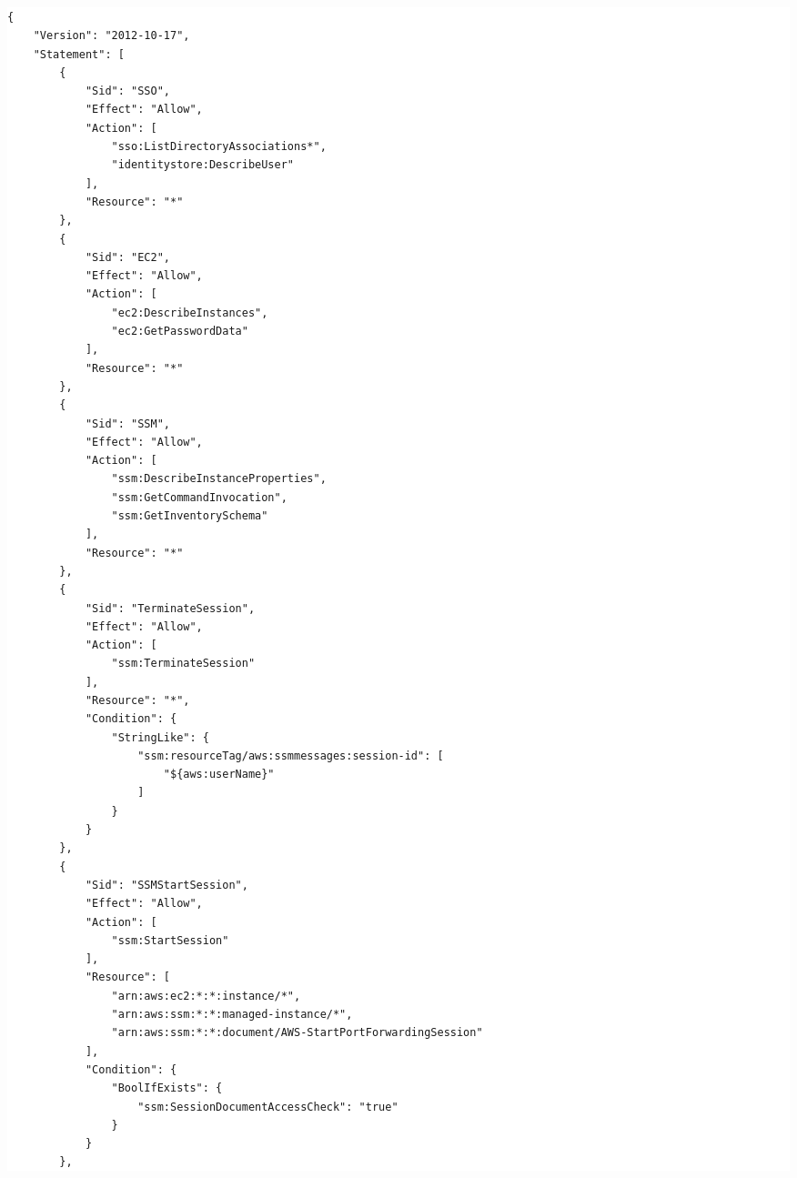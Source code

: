 ```
{
    "Version": "2012-10-17",
    "Statement": [
        {
            "Sid": "SSO",
            "Effect": "Allow",
            "Action": [
                "sso:ListDirectoryAssociations*",
                "identitystore:DescribeUser"
            ],
            "Resource": "*"
        },
        {
            "Sid": "EC2",
            "Effect": "Allow",
            "Action": [
                "ec2:DescribeInstances",
                "ec2:GetPasswordData"
            ],
            "Resource": "*"
        },
        {
            "Sid": "SSM",
            "Effect": "Allow",
            "Action": [
                "ssm:DescribeInstanceProperties",
                "ssm:GetCommandInvocation",
                "ssm:GetInventorySchema"
            ],
            "Resource": "*"
        },
        {
            "Sid": "TerminateSession",
            "Effect": "Allow",
            "Action": [
                "ssm:TerminateSession"
            ],
            "Resource": "*",
            "Condition": {
                "StringLike": {
                    "ssm:resourceTag/aws:ssmmessages:session-id": [
                        "${aws:userName}"
                    ]
                }
            }
        },
        {
            "Sid": "SSMStartSession",
            "Effect": "Allow",
            "Action": [
                "ssm:StartSession"
            ],
            "Resource": [
                "arn:aws:ec2:*:*:instance/*",
                "arn:aws:ssm:*:*:managed-instance/*",
                "arn:aws:ssm:*:*:document/AWS-StartPortForwardingSession"
            ],
            "Condition": {
                "BoolIfExists": {
                    "ssm:SessionDocumentAccessCheck": "true"
                }
            }
        },
```